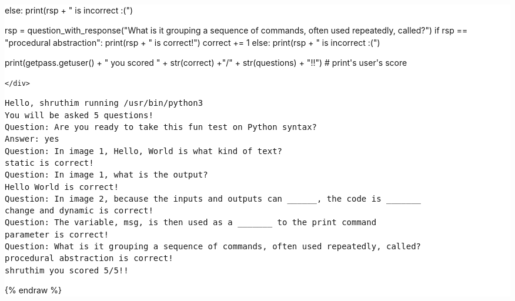 <span class="k">else</span><span class="p">:</span>
    <span class="nb">print</span><span class="p">(</span><span class="n">rsp</span> <span class="o">+</span> <span class="s2">&quot; is incorrect :(&quot;</span><span class="p">)</span>

<span class="n">rsp</span> <span class="o">=</span> <span class="n">question_with_response</span><span class="p">(</span><span class="s2">&quot;What is it grouping a sequence of commands, often used repeatedly, called?&quot;</span><span class="p">)</span>
<span class="k">if</span> <span class="n">rsp</span> <span class="o">==</span> <span class="s2">&quot;procedural abstraction&quot;</span><span class="p">:</span>
    <span class="nb">print</span><span class="p">(</span><span class="n">rsp</span> <span class="o">+</span> <span class="s2">&quot; is correct!&quot;</span><span class="p">)</span>
    <span class="n">correct</span> <span class="o">+=</span> <span class="mi">1</span>
<span class="k">else</span><span class="p">:</span>
    <span class="nb">print</span><span class="p">(</span><span class="n">rsp</span> <span class="o">+</span> <span class="s2">&quot; is incorrect :(&quot;</span><span class="p">)</span>

<span class="nb">print</span><span class="p">(</span><span class="n">getpass</span><span class="o">.</span><span class="n">getuser</span><span class="p">()</span> <span class="o">+</span> <span class="s2">&quot; you scored &quot;</span> <span class="o">+</span> <span class="nb">str</span><span class="p">(</span><span class="n">correct</span><span class="p">)</span> <span class="o">+</span><span class="s2">&quot;/&quot;</span> <span class="o">+</span> <span class="nb">str</span><span class="p">(</span><span class="n">questions</span><span class="p">)</span> <span class="o">+</span> <span class="s2">&quot;!!&quot;</span><span class="p">)</span>     <span class="c1"># print&#39;s user&#39;s score</span>
</pre></div>

    </div>
</div>
</div>

<div class="output_wrapper">
<div class="output">

<div class="output_area">

<div class="output_subarea output_stream output_stdout output_text">
<pre>Hello, shruthim running /usr/bin/python3
You will be asked 5 questions!
Question: Are you ready to take this fun test on Python syntax?
Answer: yes
Question: In image 1, Hello, World is what kind of text?
static is correct!
Question: In image 1, what is the output?
Hello World is correct!
Question: In image 2, because the inputs and outputs can ______, the code is _______ 
change and dynamic is correct!
Question: The variable, msg, is then used as a _______ to the print command
parameter is correct!
Question: What is it grouping a sequence of commands, often used repeatedly, called?
procedural abstraction is correct!
shruthim you scored 5/5!!
</pre>
</div>
</div>

</div>
</div>

</div>
    {% endraw %}

</div>
 

